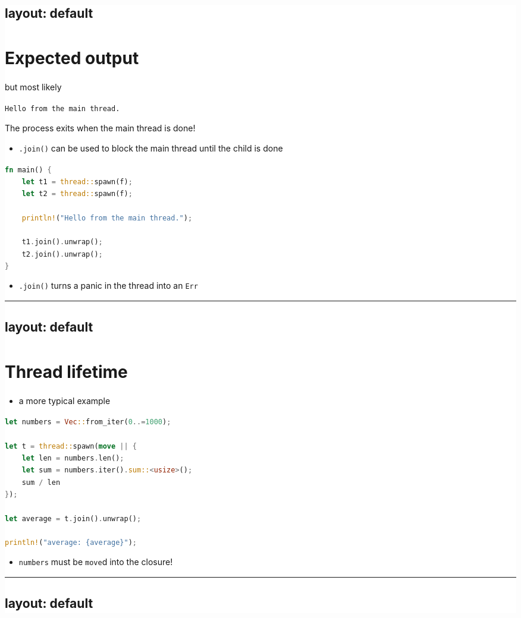 layout: default
---

# Expected output

but most likely

```
Hello from the main thread.
```

The process exits when the main thread is done!


- `.join()` can be used to block the main thread until the child is done

```rust
fn main() {
    let t1 = thread::spawn(f);
    let t2 = thread::spawn(f);

    println!("Hello from the main thread.");

    t1.join().unwrap();
    t2.join().unwrap();
}
```

- `.join()` turns a panic in the thread into an `Err`

---
layout: default
---

# Thread lifetime

- a more typical example

```rust
let numbers = Vec::from_iter(0..=1000);

let t = thread::spawn(move || {
    let len = numbers.len();
    let sum = numbers.iter().sum::<usize>();
    sum / len
});

let average = t.join().unwrap();

println!("average: {average}");
```

- `numbers` must be `move`d into the closure!

---
layout: default
---
